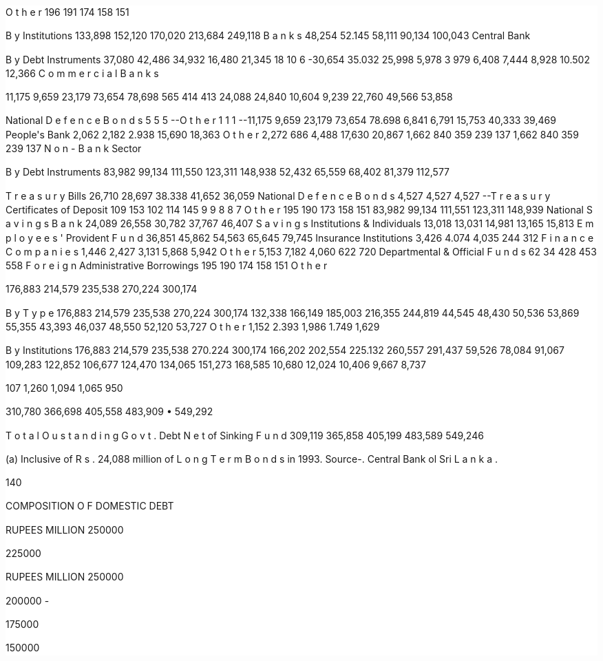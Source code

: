 O t h e r 196 191 174 158 151

B y Institutions 133,898 152,120 170,020 213,684 249,118 B a n k s 48,254 52.145 58,111 90,134 100,043 Central Bank

B y Debt Instruments 37,080 42,486 34,932 16,480 21,345 18 10 6 -30,654 35.032 25,998 5,978 3 979 6,408 7,444 8,928 10.502 12,366 C o m m e r c i a l B a n k s

11,175 9,659 23,179 73,654 78,698 565 414 413 24,088 24,840 10,604 9,239 22,760 49,566 53,858

National D e f e n c e B o n d s 5 5 5 --O t h e r 1 1 1 --11,175 9,659 23,179 73,654 78.698 6,841 6,791 15,753 40,333 39,469 People's Bank 2,062 2,182 2.938 15,690 18,363 O t h e r 2,272 686 4,488 17,630 20,867 1,662 840 359 239 137 1,662 840 359 239 137 N o n - B a n k Sector

B y Debt Instruments 83,982 99,134 111,550 123,311 148,938 52,432 65,559 68,402 81,379 112,577

T r e a s u r y Bills 26,710 28,697 38.338 41,652 36,059 National D e f e n c e B o n d s 4,527 4,527 4,527 --T r e a s u r y Certificates of Deposit 109 153 102 114 145 9 9 8 8 7 O t h e r 195 190 173 158 151 83,982 99,134 111,551 123,311 148,939 National S a v i n g s B a n k 24,089 26,558 30,782 37,767 46,407 S a v i n g s Institutions & Individuals 13,018 13,031 14,981 13,165 15,813 E m p l o y e e s ' Provident F u n d 36,851 45,862 54,563 65,645 79,745 Insurance Institutions 3,426 4.074 4,035 244 312 F i n a n c e C o m p a n i e s 1,446 2,427 3,131 5,868 5,942 O t h e r 5,153 7,182 4,060 622 720 Departmental & Official F u n d s 62 34 428 453 558 F o r e i g n Administrative Borrowings 195 190 174 158 151 O t h e r

176,883 214,579 235,538 270,224 300,174

B y T y p e 176,883 214,579 235,538 270,224 300,174 132,338 166,149 185,003 216,355 244,819 44,545 48,430 50,536 53,869 55,355 43,393 46,037 48,550 52,120 53,727 O t h e r 1,152 2.393 1,986 1.749 1,629

B y Institutions 176,883 214,579 235,538 270.224 300,174 166,202 202,554 225.132 260,557 291,437 59,526 78,084 91,067 109,283 122,852 106,677 124,470 134,065 151,273 168,585 10,680 12,024 10,406 9,667 8,737

107 1,260 1,094 1,065 950

310,780 366,698 405,558 483,909 • 549,292

T o t a l O u s t a n d i n g G o v t . Debt N e t of Sinking F u n d 309,119 365,858 405,199 483,589 549,246

(a) Inclusive of R s . 24,088 million of L o n g T e r m B o n d s in 1993. Source-. Central Bank ol Sri L a n k a .

140

COMPOSITION O F DOMESTIC DEBT

RUPEES MILLION 250000

225000

RUPEES MILLION 250000

200000 -

175000

150000
